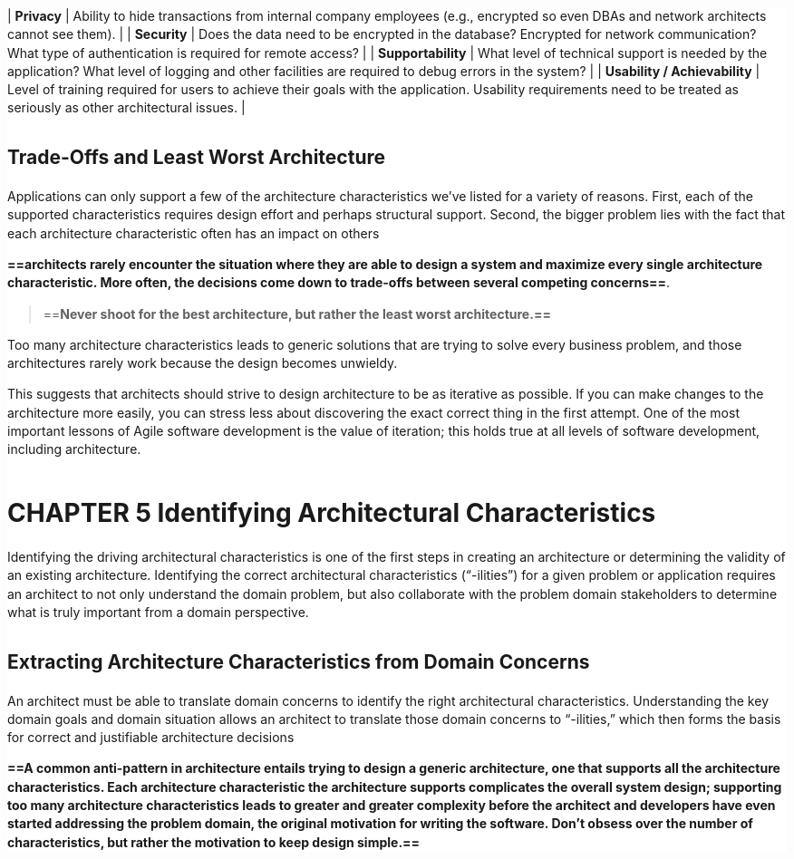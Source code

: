 | **Privacy**              | Ability to hide transactions from internal company employees (e.g., encrypted so even DBAs and network architects cannot see them).                                                |
| **Security**             | Does the data need to be encrypted in the database? Encrypted for network communication? What type of authentication is required for remote access?                              |
| **Supportability**       | What level of technical support is needed by the application? What level of logging and other facilities are required to debug errors in the system?                             |
| **Usability / Achievability** | Level of training required for users to achieve their goals with the application. Usability requirements need to be treated as seriously as other architectural issues.   |

## Trade-Offs and Least Worst Architecture

Applications can only support a few of the architecture characteristics we’ve listed for a variety of reasons. First, each of the supported characteristics requires design effort and perhaps structural support. Second, the bigger problem lies with the fact that each architecture characteristic often has an impact on others

**==architects rarely encounter the situation where they are able to design a system and maximize every single architecture characteristic. More often, the decisions come down to trade-offs between several competing concerns==**.

> ==**Never shoot for the best architecture, but rather the least worst architecture.==**

Too many architecture characteristics leads to generic solutions that are trying to solve every business problem, and those architectures rarely work because the design becomes unwieldy.

This suggests that architects should strive to design architecture to be as iterative as possible. If you can make changes to the architecture more easily, you can stress less about discovering the exact correct thing in the first attempt. One of the most important lessons of Agile software development is the value of iteration; this holds true at all levels of software development, including architecture.

# CHAPTER 5 Identifying Architectural Characteristics

Identifying the driving architectural characteristics is one of the first steps in creating an architecture or determining the validity of an existing architecture. Identifying the correct architectural characteristics (“-ilities”) for a given problem or application requires an architect to not only understand the domain problem, but also collaborate with the problem domain stakeholders to determine what is truly important from a domain perspective.

## Extracting Architecture Characteristics from Domain Concerns

An architect must be able to translate domain concerns to identify the right architectural characteristics.
Understanding the key domain goals and domain situation allows an architect to translate those domain concerns to “-ilities,” which then forms the basis for correct and justifiable architecture decisions

**==A common anti-pattern in architecture entails trying to design a generic architecture, one that supports all the architecture characteristics. Each architecture characteristic the architecture supports complicates the overall system design; supporting too many architecture characteristics leads to greater and greater complexity before the architect and developers have even started addressing the problem domain, the original motivation for writing the software. Don’t obsess over the number of characteristics, but rather the motivation to keep design simple.==**
